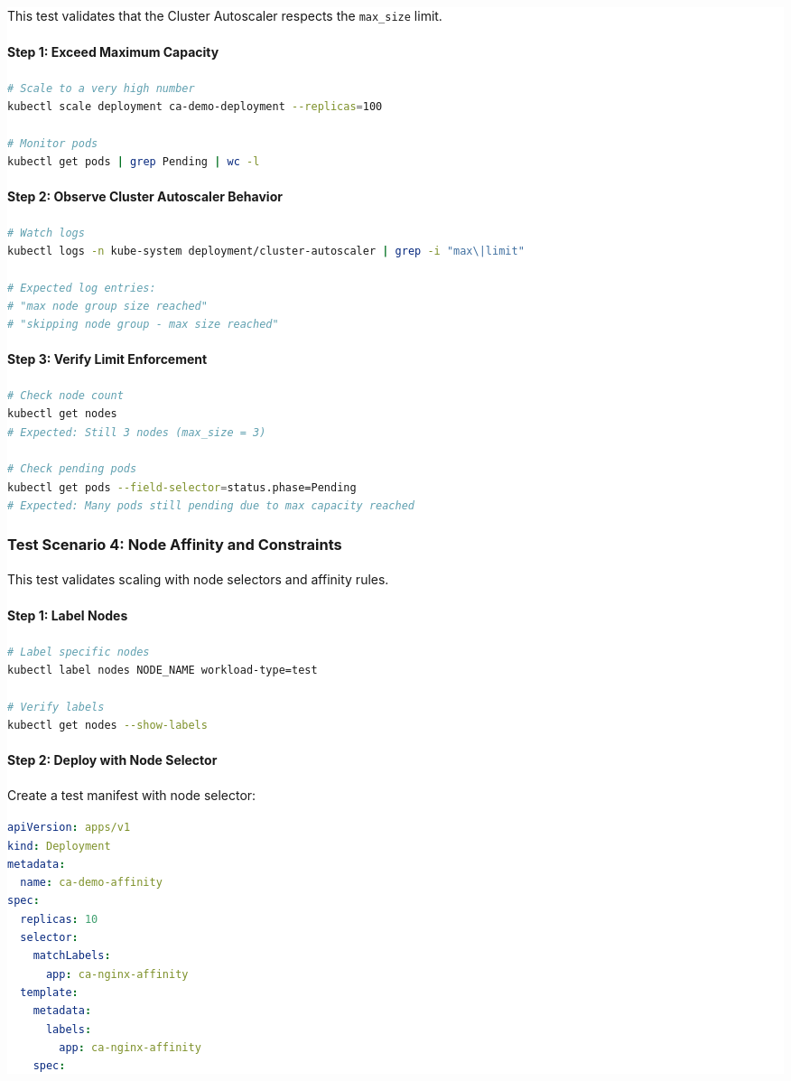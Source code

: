 This test validates that the Cluster Autoscaler respects the `max_size` limit.

#### Step 1: Exceed Maximum Capacity

```bash
# Scale to a very high number
kubectl scale deployment ca-demo-deployment --replicas=100

# Monitor pods
kubectl get pods | grep Pending | wc -l
```

#### Step 2: Observe Cluster Autoscaler Behavior

```bash
# Watch logs
kubectl logs -n kube-system deployment/cluster-autoscaler | grep -i "max\|limit"

# Expected log entries:
# "max node group size reached"
# "skipping node group - max size reached"
```

#### Step 3: Verify Limit Enforcement

```bash
# Check node count
kubectl get nodes
# Expected: Still 3 nodes (max_size = 3)

# Check pending pods
kubectl get pods --field-selector=status.phase=Pending
# Expected: Many pods still pending due to max capacity reached
```

### Test Scenario 4: Node Affinity and Constraints

This test validates scaling with node selectors and affinity rules.

#### Step 1: Label Nodes

```bash
# Label specific nodes
kubectl label nodes NODE_NAME workload-type=test

# Verify labels
kubectl get nodes --show-labels
```

#### Step 2: Deploy with Node Selector

Create a test manifest with node selector:

```yaml
apiVersion: apps/v1
kind: Deployment
metadata:
  name: ca-demo-affinity
spec:
  replicas: 10
  selector:
    matchLabels:
      app: ca-nginx-affinity
  template:
    metadata:
      labels:
        app: ca-nginx-affinity
    spec:
```